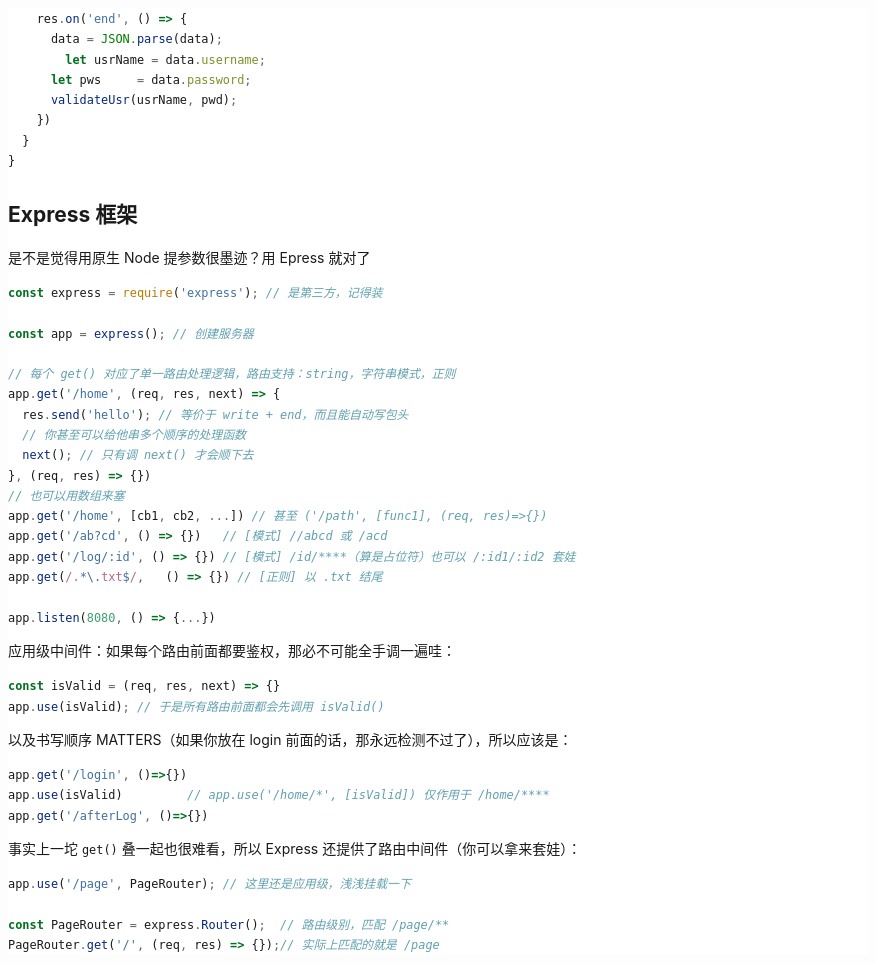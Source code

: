 ```js
    res.on('end', () => {
      data = JSON.parse(data);
     	let usrName = data.username;
      let pws     = data.password;
      validateUsr(usrName, pwd);
    })
  }
}
```

## Express 框架

是不是觉得用原生 Node 提参数很墨迹？用 Epress 就对了

```js
const express = require('express'); // 是第三方，记得装

const app = express(); // 创建服务器 

// 每个 get() 对应了单一路由处理逻辑，路由支持：string，字符串模式，正则
app.get('/home', (req, res, next) => {
  res.send('hello'); // 等价于 write + end，而且能自动写包头
  // 你甚至可以给他串多个顺序的处理函数
  next(); // 只有调 next() 才会顺下去
}, (req, res) => {})
// 也可以用数组来塞
app.get('/home', [cb1, cb2, ...]) // 甚至 ('/path', [func1], (req, res)=>{})
app.get('/ab?cd', () => {})   // [模式] //abcd 或 /acd
app.get('/log/:id', () => {}) // [模式] /id/****（算是占位符）也可以 /:id1/:id2 套娃
app.get(/.*\.txt$/,   () => {}) // [正则] 以 .txt 结尾

app.listen(8080, () => {...})
```

应用级中间件：如果每个路由前面都要鉴权，那必不可能全手调一遍哇：

```js
const isValid = (req, res, next) => {}
app.use(isValid); // 于是所有路由前面都会先调用 isValid()
```

以及书写顺序 MATTERS（如果你放在 login 前面的话，那永远检测不过了），所以应该是：

```js
app.get('/login', ()=>{})
app.use(isValid)         // app.use('/home/*', [isValid]) 仅作用于 /home/****
app.get('/afterLog', ()=>{})
```

事实上一坨 `get()` 叠一起也很难看，所以 Express 还提供了路由中间件（你可以拿来套娃）：

```js
app.use('/page', PageRouter); // 这里还是应用级，浅浅挂载一下

const PageRouter = express.Router();  // 路由级别，匹配 /page/**
PageRouter.get('/', (req, res) => {});// 实际上匹配的就是 /page
```
